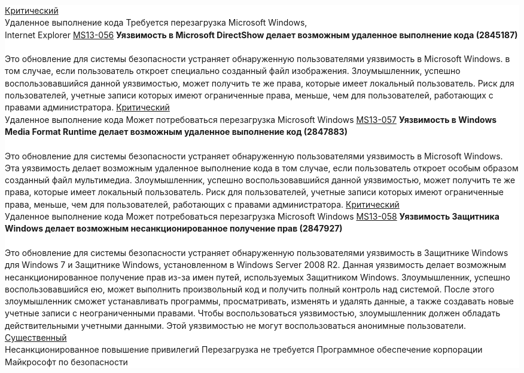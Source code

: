 <td style="border:1px solid black;"><a href="http://go.microsoft.com/fwlink/?linkid=21140">Критический</a><br />
Удаленное выполнение кода</td>
<td style="border:1px solid black;">Требуется перезагрузка</td>
<td style="border:1px solid black;">Microsoft Windows,<br />
Internet Explorer</td>
</tr>
<tr class="odd">
<td style="border:1px solid black;"><a href="http://go.microsoft.com/fwlink/?linkid=309326">MS13-056</a></td>
<td style="border:1px solid black;"><strong>Уязвимость в Microsoft DirectShow делает возможным удаленное выполнение кода (2845187)<br />
<br />
</strong>Это обновление для системы безопасности устраняет обнаруженную пользователями уязвимость в Microsoft Windows. в том случае, если пользователь откроет специально созданный файл изображения. Злоумышленник, успешно воспользовавшийся данной уязвимостью, может получить те же права, которые имеет локальный пользователь. Риск для пользователей, учетные записи которых имеют ограниченные права, меньше, чем для пользователей, работающих с правами администратора.</td>
<td style="border:1px solid black;"><a href="http://go.microsoft.com/fwlink/?linkid=21140">Критический</a><br />
Удаленное выполнение кода</td>
<td style="border:1px solid black;">Может потребоваться перезагрузка</td>
<td style="border:1px solid black;">Microsoft Windows</td>
</tr>
<tr class="even">
<td style="border:1px solid black;"><a href="http://go.microsoft.com/fwlink/?linkid=301528">MS13-057</a></td>
<td style="border:1px solid black;"><strong>Уязвимость в Windows Media Format Runtime делает возможным удаленное выполнение код (2847883)<br />
<br />
</strong>Это обновление для системы безопасности устраняет обнаруженную пользователями уязвимость в Microsoft Windows. Эта уязвимость делает возможным удаленное выполнение кода в том случае, если пользователь откроет особым образом созданный файл мультимедиа. Злоумышленник, успешно воспользовавшийся данной уязвимостью, может получить те же права, которые имеет локальный пользователь. Риск для пользователей, учетные записи которых имеют ограниченные права, меньше, чем для пользователей, работающих с правами администратора.</td>
<td style="border:1px solid black;"><a href="http://go.microsoft.com/fwlink/?linkid=21140">Критический</a><br />
Удаленное выполнение кода</td>
<td style="border:1px solid black;">Может потребоваться перезагрузка</td>
<td style="border:1px solid black;">Microsoft Windows</td>
</tr>
<tr class="odd">
<td style="border:1px solid black;"><a href="http://go.microsoft.com/fwlink/?linkid=308992">MS13-058</a></td>
<td style="border:1px solid black;"><strong>Уязвимость Защитника Windows делает возможным несанкционированное получение прав (2847927)<br />
<br />
</strong>Это обновление для системы безопасности устраняет обнаруженную пользователями уязвимость в Защитнике Windows для Windows 7 и Защитнике Windows, установленном в Windows Server 2008 R2. Данная уязвимость делает возможным несанкционированное получение прав из-за имен путей, используемых Защитником Windows. Злоумышленник, успешно воспользовавшийся ею, может выполнить произвольный код и получить полный контроль над системой. После этого злоумышленник сможет устанавливать программы, просматривать, изменять и удалять данные, а также создавать новые учетные записи с неограниченными правами. Чтобы воспользоваться уязвимостью, злоумышленник должен обладать действительными учетными данными. Этой уязвимостью не могут воспользоваться анонимные пользователи.</td>
<td style="border:1px solid black;"><a href="http://go.microsoft.com/fwlink/?linkid=21140">Существенный</a><br />
Несанкционированное повышение привилегий</td>
<td style="border:1px solid black;">Перезагрузка не требуется</td>
<td style="border:1px solid black;">Программное обеспечение корпорации Майкрософт по безопасности</td>
</tr>
</tbody>
